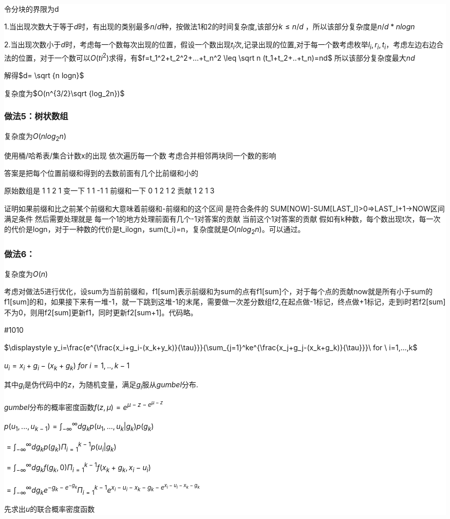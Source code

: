 令分块的界限为d 

1.当出现次数大于等于$d$时，有出现的类别最多$n/d$种，按做法1和2的时间复杂度,该部分$k \leq n/d$ ，所以该部分复杂度是$n/d*nlogn$

2.当出现次数小于$d$时，考虑每一个数每次出现的位置，假设一个数出现$t_i$次,记录出现的位置,对于每一个数考虑枚举$l_i,r_i,t_i$，考虑左边右边合法的位置，对于一个数可以$O(ti^2)$求得，有$f=t_1^2+t_2^2+...+t_n^2 \leq \sqrt n (t_1+t_2+..+t_n)=nd$ 所以该部分复杂度最大$nd$ 

解得$d= \sqrt {n logn}$

复杂度为$O(n^{3/2}\sqrt {log_2n})$

### 做法5：树状数组

复杂度为$O(n{log_2n})$

使用桶/哈希表/集合计数x的出现 依次遍历每一个数 考虑合并相邻两块同一个数的影响

答案是把每个位置前缀和得到的去数前面有几个比前缀和小的

原始数组是   1 1 2 1
变一下       1 1 -1 1
前缀和一下  0 1 2 1 2
贡献         1 2 1 3

证明如果前缀和比之前某个前缀和大意味着前缀和-前缀和的这个区间 是符合条件的
SUM[NOW]-SUM[LAST_I]>0=>LAST_I+1->NOW区间满足条件
然后需要处理就是 每一个1的地方处理前面有几个-1对答案的贡献 当前这个1对答案的贡献
假如有k种数，每个数出现t次，每一次的代价是logn，对于一种数的代价是t_ilogn，sum(t_i)=n，复杂度就是$O(n{log_2n})$。可以通过。

### 做法6：

复杂度为$O(n)$

考虑对做法5进行优化，设sum为当前前缀和，f1[sum]表示前缀和为sum的点有f1[sum]个，对于每个点的贡献now就是所有小于sum的f1[sum]的和，如果接下来有一堆-1，就一下跳到这堆-1的末尾，需要做一次差分数组f2,在起点做-1标记，终点做+1标记，走到i时若f2[sum]不为0，则用f2[sum]更新f1，同时更新f2[sum+1]。代码略。



#1010



$\displaystyle y_i=\frac{e^{\frac{x_i+g_i-(x_k+y_k)}{\tau}}}{\sum_{j=1}^ke^{\frac{x_j+g_j-(x_k+g_k)}{\tau}}}\  for \  i=1,...,k$​

$u_i=x_i+g_i-(x_k+g_k) \ for \ i=1,..,k-1$

其中$g_i$​是伪代码中的$z$，为随机变量，满足$g_i$服从$gumbel$​​分布.

$gumbel$​分布的概率密度函数$f(z,\mu)=e^{\mu-z-e^{\mu-z}}$​

$\displaystyle p(u_1,...,u_{k-1})=\int_{-\infty}^{\infty}dg_kp(u_1,...,u_k|g_k)p(g_k)$

$\displaystyle =\int_{-\infty}^{\infty} dg_kp(g_k) \Pi_{i=1}^{k-1}p(u_i|g_k)$

$\displaystyle =\int_{-\infty}^{\infty}dg_kf(g_k,0) \Pi_{i=1}^{k-1}f(x_k+g_k,x_i-u_i)$

$\displaystyle =\int_{-\infty}^{\infty}dg_ke^{-g_k-e^{-g_k}} \Pi_{i=1}^{k-1}e^{x_i-u_i-x_k-g_k-e^{x_i-u_i-x_k-g_k}}$

先求出$u$的联合概率密度函数
